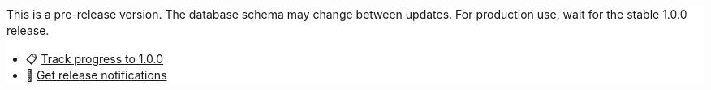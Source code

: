 This is a pre-release version. The database schema may change between updates. For production use, wait for the stable 1.0.0 release.

- 📋 [Track progress to 1.0.0](https://github.com/jpicklyk/task-orchestrator/milestone/1)
- 🔔 [Get release notifications](https://github.com/jpicklyk/task-orchestrator/releases)